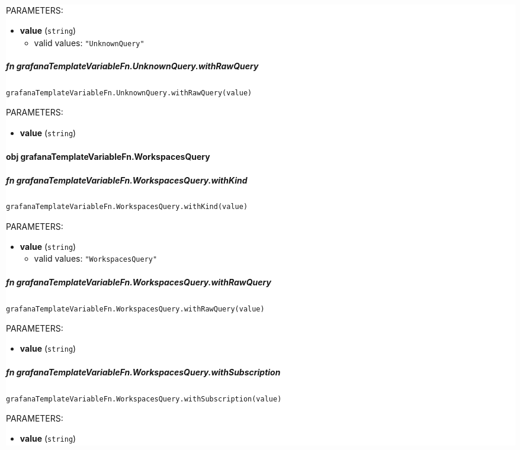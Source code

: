 PARAMETERS:

* **value** (`string`)
   - valid values: `"UnknownQuery"`


##### fn grafanaTemplateVariableFn.UnknownQuery.withRawQuery

```jsonnet
grafanaTemplateVariableFn.UnknownQuery.withRawQuery(value)
```

PARAMETERS:

* **value** (`string`)


#### obj grafanaTemplateVariableFn.WorkspacesQuery


##### fn grafanaTemplateVariableFn.WorkspacesQuery.withKind

```jsonnet
grafanaTemplateVariableFn.WorkspacesQuery.withKind(value)
```

PARAMETERS:

* **value** (`string`)
   - valid values: `"WorkspacesQuery"`


##### fn grafanaTemplateVariableFn.WorkspacesQuery.withRawQuery

```jsonnet
grafanaTemplateVariableFn.WorkspacesQuery.withRawQuery(value)
```

PARAMETERS:

* **value** (`string`)


##### fn grafanaTemplateVariableFn.WorkspacesQuery.withSubscription

```jsonnet
grafanaTemplateVariableFn.WorkspacesQuery.withSubscription(value)
```

PARAMETERS:

* **value** (`string`)

